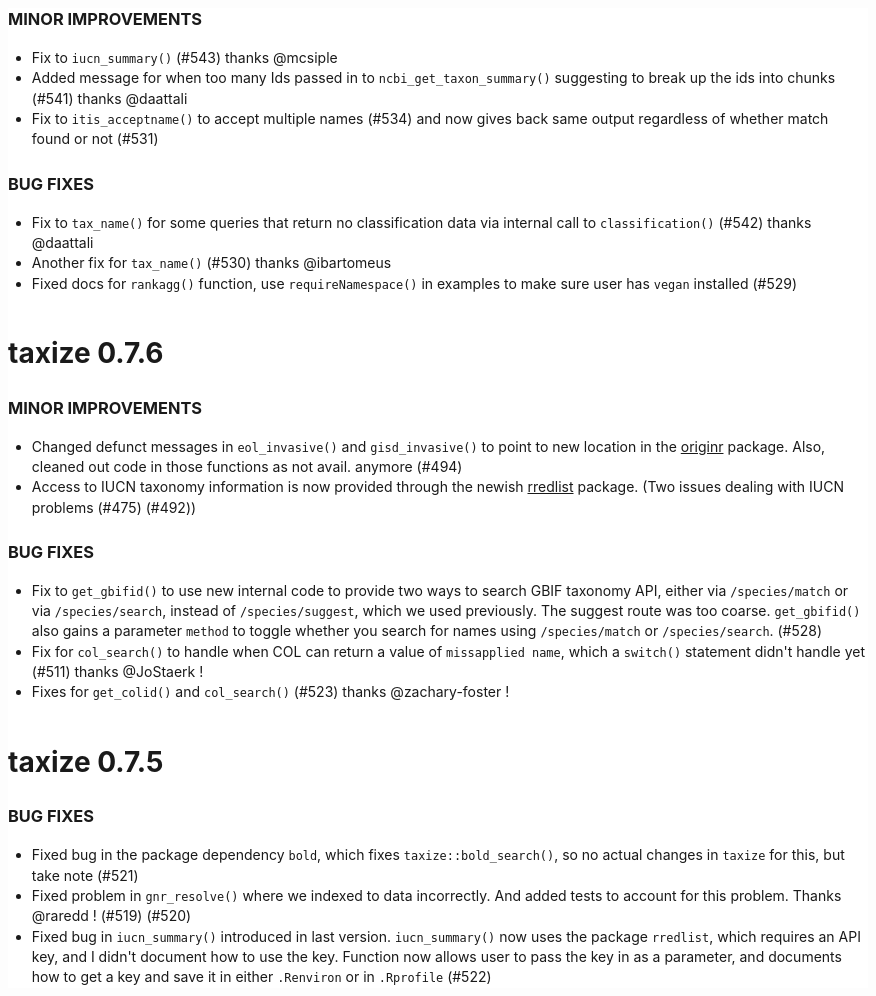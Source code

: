 ### MINOR IMPROVEMENTS

* Fix to `iucn_summary()` (#543) thanks @mcsiple
* Added message for when too many Ids passed in to `ncbi_get_taxon_summary()`
suggesting to break up the ids into chunks (#541) thanks @daattali
* Fix to `itis_acceptname()` to accept multiple names (#534) and now
gives back same output regardless of whether match found or not (#531)

### BUG FIXES

* Fix to `tax_name()` for some queries that return no classification data
via internal call to `classification()` (#542) thanks @daattali
* Another fix for `tax_name()` (#530) thanks @ibartomeus
* Fixed docs for `rankagg()` function, use `requireNamespace()` in examples
to make sure user has `vegan` installed (#529)

taxize 0.7.6
============

### MINOR IMPROVEMENTS

* Changed defunct messages in `eol_invasive()` and `gisd_invasive()`
to point to new location in the [originr](https://github.com/ropenscilabs/originr)
package. Also, cleaned out code in those functions as not avail.
anymore (#494)
* Access to IUCN taxonomy information is now provided through the newish
[rredlist](https://github.com/ropenscilabs/rredlist) package. (Two issues
dealing with IUCN problems (#475) (#492))

### BUG FIXES

* Fix to `get_gbifid()` to use new internal code to provide two
ways to search GBIF taxonomy API, either via `/species/match` or via
`/species/search`, instead of `/species/suggest`, which we used previously.
The suggest route was too coarse. `get_gbifid()` also gains a parameter
`method` to toggle whether you search for names using `/species/match` or
`/species/search`.  (#528)
* Fix for `col_search()` to handle when COL can return a value of
`missapplied name`, which a `switch()` statement didn't handle yet (#511)
thanks @JoStaerk !
* Fixes for `get_colid()` and `col_search()` (#523) thanks @zachary-foster !

taxize 0.7.5
============

### BUG FIXES

* Fixed bug in the package dependency `bold`, which fixes
`taxize::bold_search()`, so no actual changes in `taxize` for
this, but take note (#521)
* Fixed problem in `gnr_resolve()` where we indexed to data
incorrectly. And added tests to account for this problem.
Thanks @raredd ! (#519) (#520)
* Fixed bug in `iucn_summary()` introduced in last version.
`iucn_summary()` now uses the package `rredlist`, which requires
an API key, and I didn't document how to use the key. Function
now allows user to pass the key in as a parameter, and documents
how to get a key and save it in either `.Renviron` or in
`.Rprofile` (#522)
